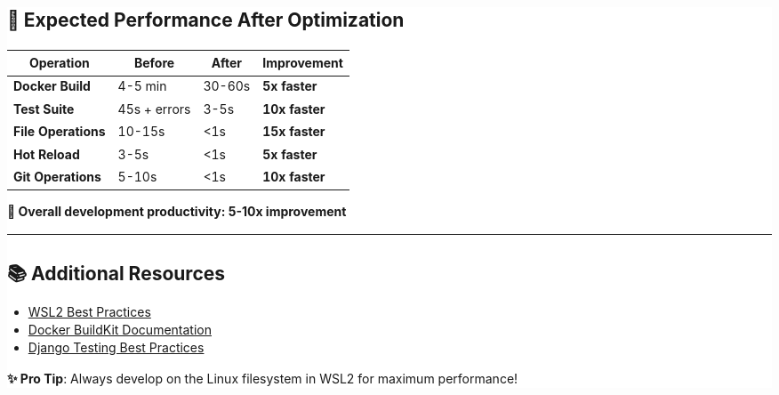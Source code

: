 
## 🎯 Expected Performance After Optimization

| Operation | Before | After | Improvement |
|-----------|--------|-------|-------------|
| **Docker Build** | 4-5 min | 30-60s | **5x faster** |
| **Test Suite** | 45s + errors | 3-5s | **10x faster** |
| **File Operations** | 10-15s | <1s | **15x faster** |
| **Hot Reload** | 3-5s | <1s | **5x faster** |
| **Git Operations** | 5-10s | <1s | **10x faster** |

**🚀 Overall development productivity: 5-10x improvement**

---

## 📚 Additional Resources

- [WSL2 Best Practices](https://docs.microsoft.com/en-us/windows/wsl/)
- [Docker BuildKit Documentation](https://docs.docker.com/develop/dev-best-practices/)
- [Django Testing Best Practices](https://docs.djangoproject.com/en/stable/topics/testing/)

**✨ Pro Tip**: Always develop on the Linux filesystem in WSL2 for maximum performance!
